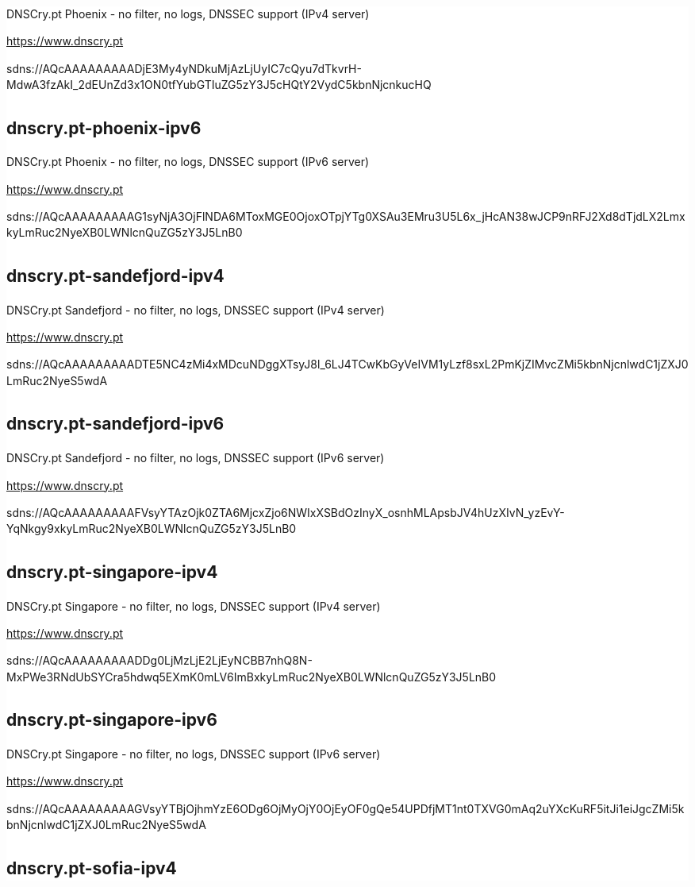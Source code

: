 DNSCry.pt Phoenix - no filter, no logs, DNSSEC support (IPv4 server)

https://www.dnscry.pt

sdns://AQcAAAAAAAAADjE3My4yNDkuMjAzLjUyIC7cQyu7dTkvrH-MdwA3fzAkI_2dEUnZd3x1ON0tfYubGTIuZG5zY3J5cHQtY2VydC5kbnNjcnkucHQ


## dnscry.pt-phoenix-ipv6

DNSCry.pt Phoenix - no filter, no logs, DNSSEC support (IPv6 server)

https://www.dnscry.pt

sdns://AQcAAAAAAAAAG1syNjA3OjFlNDA6MToxMGE0OjoxOTpjYTg0XSAu3EMru3U5L6x_jHcAN38wJCP9nRFJ2Xd8dTjdLX2LmxkyLmRuc2NyeXB0LWNlcnQuZG5zY3J5LnB0


## dnscry.pt-sandefjord-ipv4

DNSCry.pt Sandefjord - no filter, no logs, DNSSEC support (IPv4 server)

https://www.dnscry.pt

sdns://AQcAAAAAAAAADTE5NC4zMi4xMDcuNDggXTsyJ8l_6LJ4TCwKbGyVeIVM1yLzf8sxL2PmKjZIMvcZMi5kbnNjcnlwdC1jZXJ0LmRuc2NyeS5wdA


## dnscry.pt-sandefjord-ipv6

DNSCry.pt Sandefjord - no filter, no logs, DNSSEC support (IPv6 server)

https://www.dnscry.pt

sdns://AQcAAAAAAAAAFVsyYTAzOjk0ZTA6MjcxZjo6NWIxXSBdOzInyX_osnhMLApsbJV4hUzXIvN_yzEvY-YqNkgy9xkyLmRuc2NyeXB0LWNlcnQuZG5zY3J5LnB0


## dnscry.pt-singapore-ipv4

DNSCry.pt Singapore - no filter, no logs, DNSSEC support (IPv4 server)

https://www.dnscry.pt

sdns://AQcAAAAAAAAADDg0LjMzLjE2LjEyNCBB7nhQ8N-MxPWe3RNdUbSYCra5hdwq5EXmK0mLV6ImBxkyLmRuc2NyeXB0LWNlcnQuZG5zY3J5LnB0


## dnscry.pt-singapore-ipv6

DNSCry.pt Singapore - no filter, no logs, DNSSEC support (IPv6 server)

https://www.dnscry.pt

sdns://AQcAAAAAAAAAGVsyYTBjOjhmYzE6ODg6OjMyOjY0OjEyOF0gQe54UPDfjMT1nt0TXVG0mAq2uYXcKuRF5itJi1eiJgcZMi5kbnNjcnlwdC1jZXJ0LmRuc2NyeS5wdA


## dnscry.pt-sofia-ipv4
